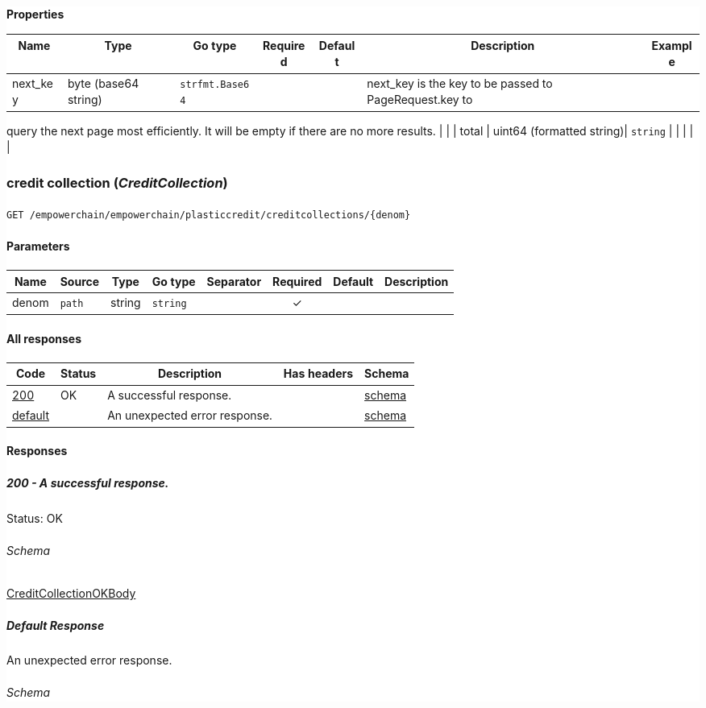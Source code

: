 




**Properties**

| Name | Type | Go type | Required | Default | Description | Example |
|------|------|---------|:--------:| ------- |-------------|---------|
| next_key | byte (base64 string)| `strfmt.Base64` |  | | next_key is the key to be passed to PageRequest.key to
query the next page most efficiently. It will be empty if
there are no more results. |  |
| total | uint64 (formatted string)| `string` |  | |  |  |



### <span id="credit-collection"></span> credit collection (*CreditCollection*)

```
GET /empowerchain/empowerchain/plasticcredit/creditcollections/{denom}
```

#### Parameters

| Name | Source | Type | Go type | Separator | Required | Default | Description |
|------|--------|------|---------|-----------| :------: |---------|-------------|
| denom | `path` | string | `string` |  | ✓ |  |  |

#### All responses
| Code | Status | Description | Has headers | Schema |
|------|--------|-------------|:-----------:|--------|
| [200](#credit-collection-200) | OK | A successful response. |  | [schema](#credit-collection-200-schema) |
| [default](#credit-collection-default) | | An unexpected error response. |  | [schema](#credit-collection-default-schema) |

#### Responses


##### <span id="credit-collection-200"></span> 200 - A successful response.
Status: OK

###### <span id="credit-collection-200-schema"></span> Schema
   
  

[CreditCollectionOKBody](#credit-collection-o-k-body)

##### <span id="credit-collection-default"></span> Default Response
An unexpected error response.

###### <span id="credit-collection-default-schema"></span> Schema
